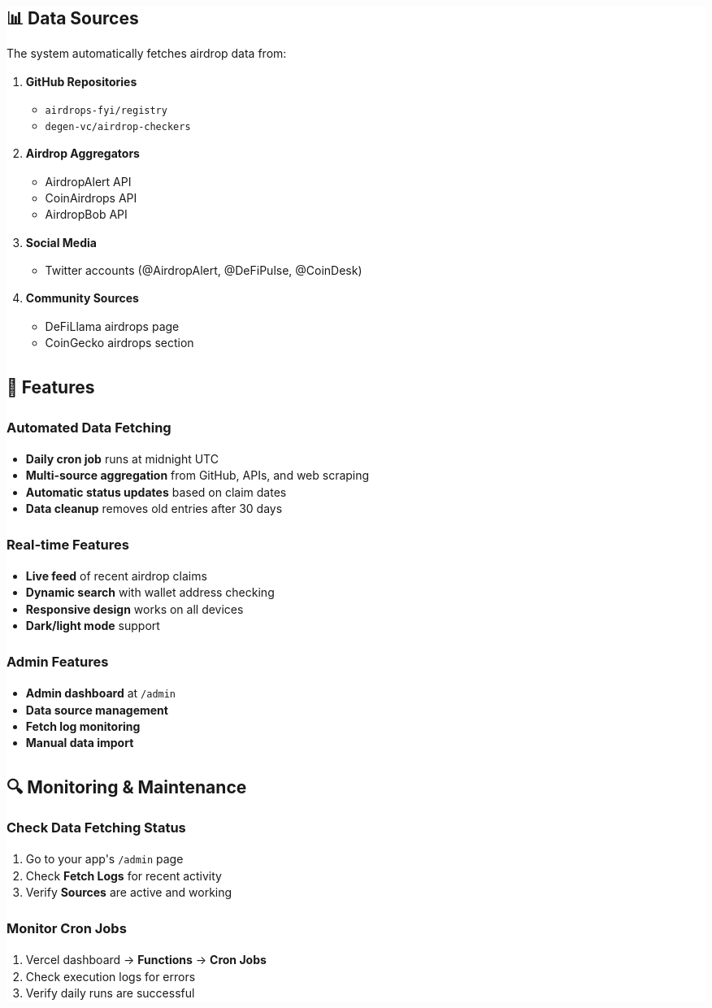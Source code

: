## 📊 Data Sources

The system automatically fetches airdrop data from:

1. **GitHub Repositories**
   - `airdrops-fyi/registry`
   - `degen-vc/airdrop-checkers`

2. **Airdrop Aggregators**
   - AirdropAlert API
   - CoinAirdrops API
   - AirdropBob API

3. **Social Media**
   - Twitter accounts (@AirdropAlert, @DeFiPulse, @CoinDesk)

4. **Community Sources**
   - DeFiLlama airdrops page
   - CoinGecko airdrops section

## 🎯 Features

### Automated Data Fetching
- **Daily cron job** runs at midnight UTC
- **Multi-source aggregation** from GitHub, APIs, and web scraping
- **Automatic status updates** based on claim dates
- **Data cleanup** removes old entries after 30 days

### Real-time Features
- **Live feed** of recent airdrop claims
- **Dynamic search** with wallet address checking
- **Responsive design** works on all devices
- **Dark/light mode** support

### Admin Features
- **Admin dashboard** at `/admin`
- **Data source management**
- **Fetch log monitoring**
- **Manual data import**

## 🔍 Monitoring & Maintenance

### Check Data Fetching Status
1. Go to your app's `/admin` page
2. Check **Fetch Logs** for recent activity
3. Verify **Sources** are active and working

### Monitor Cron Jobs
1. Vercel dashboard → **Functions** → **Cron Jobs**
2. Check execution logs for errors
3. Verify daily runs are successful
